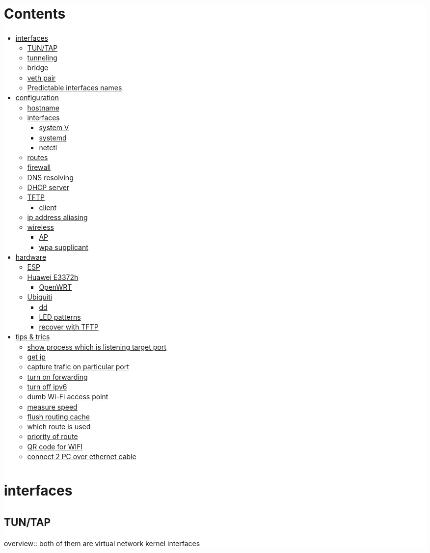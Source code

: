 # Contents

- [interfaces](#interfaces)
    - [TUN/TAP](#tuntap)
    - [tunneling](#tunneling)
    - [bridge](#bridge)
    - [veth pair](#veth-pair)
    - [Predictable interfaces names](#predictable-interfaces-names)
- [configuration](#configuration)
    - [hostname](#hostname)
    - [interfaces](#interfaces-2)
        - [system V](#system-v)
        - [systemd](#systemd)
        - [netctl](#netctl)
    - [routes](#routes)
    - [firewall](#firewall)
    - [DNS resolving](#dns-resolving)
    - [DHCP server](#dhcp-server)
    - [TFTP](#tftp)
        - [client](#client)
    - [ip address aliasing](#ip-address-aliasing)
    - [wireless](#wireless)
        - [AP](#ap)
        - [wpa supplicant](#wpa-supplicant)
- [hardware](#hardware)
    - [ESP](#esp)
    - [Huawei E3372h](#huawei-e3372h)
        - [OpenWRT](#openwrt)
    - [Ubiquiti](#ubiquiti)
        - [dd](#dd)
        - [LED patterns](#led-patterns)
        - [recover with TFTP](#recover-with-tftp)
- [tips & trics](#tips-trics)
    - [show process which is listening target port](#show-process-which-is-listening-target-port)
    - [get ip](#get-ip)
    - [capture trafic on particular port](#capture-trafic-on-particular-port)
    - [turn on forwarding](#turn-on-forwarding)
    - [turn off ipv6](#turn-off-ipv6)
    - [dumb Wi-Fi access point](#dumb-wi-fi-access-point)
    - [measure speed](#measure-speed)
    - [flush routing cache](#flush-routing-cache)
    - [which route is used](#which-route-is-used)
    - [priority of route](#priority-of-route)
    - [QR code for WIFI](#qr-code-for-wifi)
    - [connect 2 PC over ethernet cable](#connect-2-pc-over-ethernet-cable)

# interfaces

## TUN/TAP
overview:: both of them are virtual network kernel interfaces
